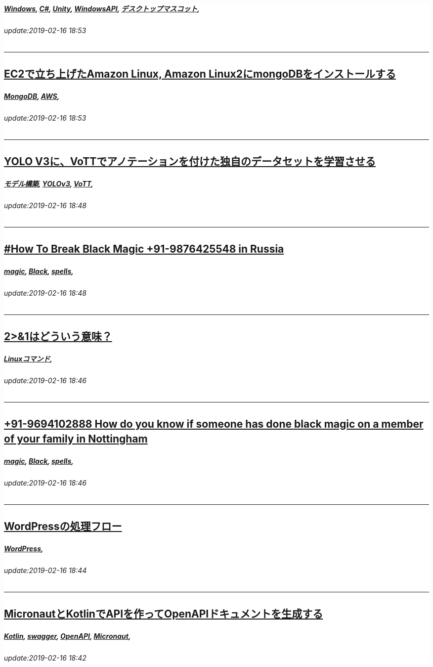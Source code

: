 ##### [Windows](https://qiita.com/tags/Windows), [C#](https://qiita.com/tags/C#), [Unity](https://qiita.com/tags/Unity), [WindowsAPI](https://qiita.com/tags/WindowsAPI), [デスクトップマスコット](https://qiita.com/tags/デスクトップマスコット), 
###### update:2019-02-16 18:53
---
## [EC2で立ち上げたAmazon Linux, Amazon Linux2にmongoDBをインストールする](https://qiita.com/2357gi/items/19d75fc3bd4da732ebba)
##### [MongoDB](https://qiita.com/tags/MongoDB), [AWS](https://qiita.com/tags/AWS), 
###### update:2019-02-16 18:53
---
## [YOLO V3に、VoTTでアノテーションを付けた独自のデータセットを学習させる](https://qiita.com/moto2g/items/dde7a55fceda862b2390)
##### [モデル構築](https://qiita.com/tags/モデル構築), [YOLOv3](https://qiita.com/tags/YOLOv3), [VoTT](https://qiita.com/tags/VoTT), 
###### update:2019-02-16 18:48
---
## [#How To Break Black Magic  +91-9876425548 in Russia](https://qiita.com/vinodkumarji5544/items/6ca4b340111619dcb777)
##### [magic](https://qiita.com/tags/magic), [Black](https://qiita.com/tags/Black), [spells](https://qiita.com/tags/spells), 
###### update:2019-02-16 18:48
---
## [2>&1はどういう意味？](https://qiita.com/TomohiroSaito/items/1393ce5a01b75adcbf30)
##### [Linuxコマンド](https://qiita.com/tags/Linuxコマンド), 
###### update:2019-02-16 18:46
---
## [+91-9694102888 How do you know if someone has done black magic on a member of your family in Nottingham](https://qiita.com/varunji/items/3a70d47590d2c306711e)
##### [magic](https://qiita.com/tags/magic), [Black](https://qiita.com/tags/Black), [spells](https://qiita.com/tags/spells), 
###### update:2019-02-16 18:46
---
## [WordPressの処理フロー](https://qiita.com/mitsuhiro_K/items/34cd333f812fed0bf9d4)
##### [WordPress](https://qiita.com/tags/WordPress), 
###### update:2019-02-16 18:44
---
## [MicronautとKotlinでAPIを作ってOpenAPIドキュメントを生成する](https://qiita.com/tomiyan/items/0e2415ecf56ee0ac0eee)
##### [Kotlin](https://qiita.com/tags/Kotlin), [swagger](https://qiita.com/tags/swagger), [OpenAPI](https://qiita.com/tags/OpenAPI), [Micronaut](https://qiita.com/tags/Micronaut), 
###### update:2019-02-16 18:42